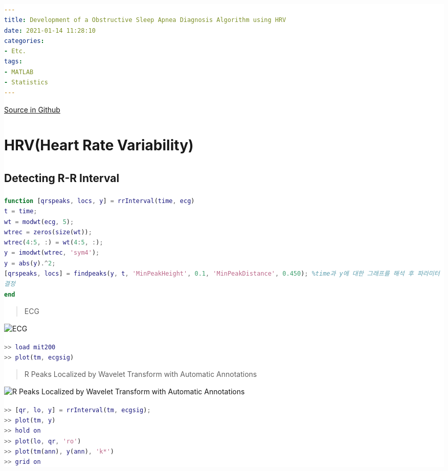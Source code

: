```yaml
---
title: Development of a Obstructive Sleep Apnea Diagnosis Algorithm using HRV
date: 2021-01-14 11:28:10
categories:
- Etc.
tags:
- MATLAB
- Statistics
---
```

[Source in Github](https://github.com/Zerohertz/Development-of-a-Obstructive-Sleep-Apnea-Diagnosis-Algorithm-Using-HRV)

# HRV(Heart Rate Variability)

## Detecting R-R Interval

~~~Matlab rrInterval.mat
function [qrspeaks, locs, y] = rrInterval(time, ecg)
t = time;
wt = modwt(ecg, 5);
wtrec = zeros(size(wt));
wtrec(4:5, :) = wt(4:5, :);
y = imodwt(wtrec, 'sym4');
y = abs(y).^2;
[qrspeaks, locs] = findpeaks(y, t, 'MinPeakHeight', 0.1, 'MinPeakDistance', 0.450); %time과 y에 대한 그래프를 해석 후 파라미터 결정
end
~~~

> ECG

<img width="672" alt="ECG" src="https://user-images.githubusercontent.com/42334717/103261452-fbc07f80-49e4-11eb-8181-4251df1a5af5.png">

~~~Matlab
>> load mit200
>> plot(tm, ecgsig)
~~~



> R Peaks Localized by Wavelet Transform with Automatic Annotations

<img width="1051" alt="R Peaks Localized by Wavelet Transform with Automatic Annotations" src="https://user-images.githubusercontent.com/42334717/103263042-11847380-49ea-11eb-8daa-b840f7f837a5.png">

~~~Matlab
>> [qr, lo, y] = rrInterval(tm, ecgsig);
>> plot(tm, y)
>> hold on
>> plot(lo, qr, 'ro')
>> plot(tm(ann), y(ann), 'k*')
>> grid on
~~~

